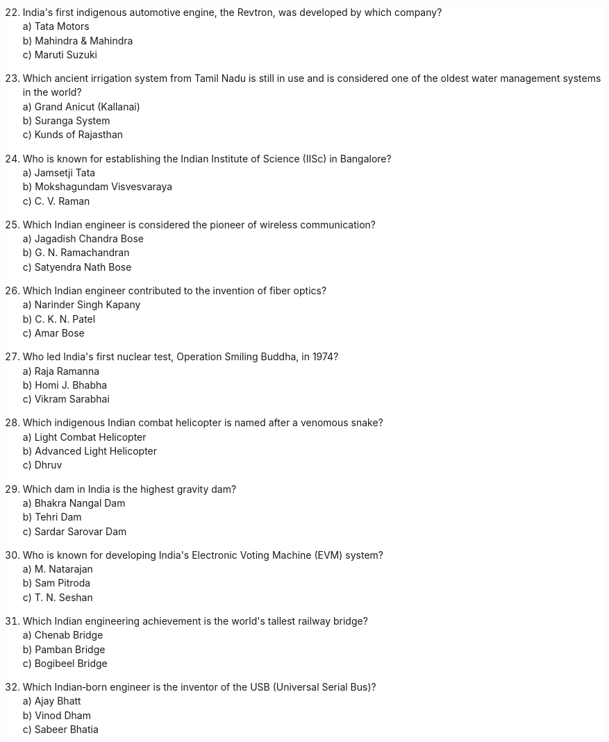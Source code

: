 22. India's first indigenous automotive engine, the Revtron, was developed by which company?  
    a) Tata Motors  
    b) Mahindra & Mahindra  
    c) Maruti Suzuki

23. Which ancient irrigation system from Tamil Nadu is still in use and is considered one of the oldest water management systems in the world?  
    a) Grand Anicut (Kallanai)  
    b) Suranga System  
    c) Kunds of Rajasthan

24. Who is known for establishing the Indian Institute of Science (IISc) in Bangalore?  
    a) Jamsetji Tata  
    b) Mokshagundam Visvesvaraya  
    c) C. V. Raman

25. Which Indian engineer is considered the pioneer of wireless communication?  
    a) Jagadish Chandra Bose  
    b) G. N. Ramachandran  
    c) Satyendra Nath Bose

26. Which Indian engineer contributed to the invention of fiber optics?  
    a) Narinder Singh Kapany  
    b) C. K. N. Patel  
    c) Amar Bose

27. Who led India's first nuclear test, Operation Smiling Buddha, in 1974?  
    a) Raja Ramanna  
    b) Homi J. Bhabha  
    c) Vikram Sarabhai

28. Which indigenous Indian combat helicopter is named after a venomous snake?  
    a) Light Combat Helicopter  
    b) Advanced Light Helicopter  
    c) Dhruv

29. Which dam in India is the highest gravity dam?  
    a) Bhakra Nangal Dam  
    b) Tehri Dam  
    c) Sardar Sarovar Dam

30. Who is known for developing India's Electronic Voting Machine (EVM) system?  
    a) M. Natarajan  
    b) Sam Pitroda  
    c) T. N. Seshan

31. Which Indian engineering achievement is the world's tallest railway bridge?  
    a) Chenab Bridge  
    b) Pamban Bridge  
    c) Bogibeel Bridge

32. Which Indian‑born engineer is the inventor of the USB (Universal Serial Bus)?  
    a) Ajay Bhatt  
    b) Vinod Dham  
    c) Sabeer Bhatia
